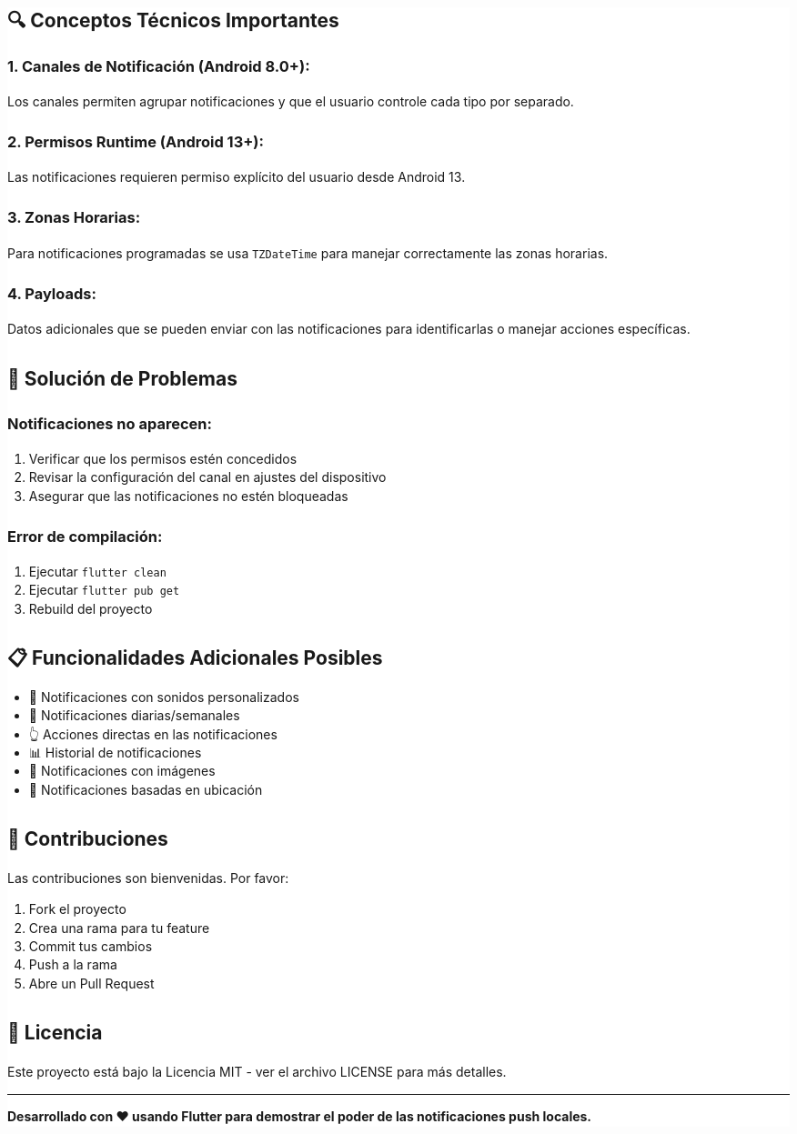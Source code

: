 ## 🔍 Conceptos Técnicos Importantes

### 1. Canales de Notificación (Android 8.0+):
Los canales permiten agrupar notificaciones y que el usuario controle cada tipo por separado.

### 2. Permisos Runtime (Android 13+):
Las notificaciones requieren permiso explícito del usuario desde Android 13.

### 3. Zonas Horarias:
Para notificaciones programadas se usa `TZDateTime` para manejar correctamente las zonas horarias.

### 4. Payloads:
Datos adicionales que se pueden enviar con las notificaciones para identificarlas o manejar acciones específicas.

## 🐛 Solución de Problemas

### Notificaciones no aparecen:
1. Verificar que los permisos estén concedidos
2. Revisar la configuración del canal en ajustes del dispositivo
3. Asegurar que las notificaciones no estén bloqueadas

### Error de compilación:
1. Ejecutar `flutter clean`
2. Ejecutar `flutter pub get`
3. Rebuild del proyecto

## 📋 Funcionalidades Adicionales Posibles

- 🔔 Notificaciones con sonidos personalizados
- 🌅 Notificaciones diarias/semanales
- 👆 Acciones directas en las notificaciones
- 📊 Historial de notificaciones
- 🎨 Notificaciones con imágenes
- 📍 Notificaciones basadas en ubicación

## 🤝 Contribuciones

Las contribuciones son bienvenidas. Por favor:
1. Fork el proyecto
2. Crea una rama para tu feature
3. Commit tus cambios
4. Push a la rama
5. Abre un Pull Request

## 📄 Licencia

Este proyecto está bajo la Licencia MIT - ver el archivo LICENSE para más detalles.

---

**Desarrollado con ❤️ usando Flutter para demostrar el poder de las notificaciones push locales.**
